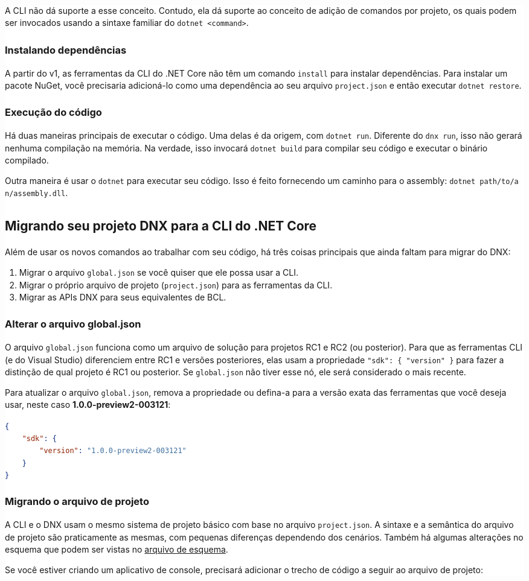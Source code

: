 A CLI não dá suporte a esse conceito. Contudo, ela dá suporte ao conceito de adição de comandos por projeto, os quais podem ser invocados usando a sintaxe familiar do `dotnet <command>`.

### <a name="installing-dependencies"></a>Instalando dependências
A partir do v1, as ferramentas da CLI do .NET Core não têm um comando `install` para instalar dependências. Para instalar um pacote NuGet, você precisaria adicioná-lo como uma dependência ao seu arquivo `project.json` e então executar `dotnet restore`. 

### <a name="running-your-code"></a>Execução do código
Há duas maneiras principais de executar o código. Uma delas é da origem, com `dotnet run`. Diferente do `dnx run`, isso não gerará nenhuma compilação na memória. Na verdade, isso invocará `dotnet build` para compilar seu código e executar o binário compilado. 

Outra maneira é usar o `dotnet` para executar seu código. Isso é feito fornecendo um caminho para o assembly: `dotnet path/to/an/assembly.dll`. 

## <a name="migrating-your-dnx-project-to-net-core-cli"></a>Migrando seu projeto DNX para a CLI do .NET Core
Além de usar os novos comandos ao trabalhar com seu código, há três coisas principais que ainda faltam para migrar do DNX:

1. Migrar o arquivo `global.json` se você quiser que ele possa usar a CLI.
2. Migrar o próprio arquivo de projeto (`project.json`) para as ferramentas da CLI.
3. Migrar as APIs DNX para seus equivalentes de BCL. 

### <a name="changing-the-globaljson-file"></a>Alterar o arquivo global.json
O arquivo `global.json` funciona como um arquivo de solução para projetos RC1 e RC2 (ou posterior). Para que as ferramentas CLI (e do Visual Studio) diferenciem entre RC1 e versões posteriores, elas usam a propriedade `"sdk": { "version" }` para fazer a distinção de qual projeto é RC1 ou posterior. Se `global.json` não tiver esse nó, ele será considerado o mais recente. 

Para atualizar o arquivo `global.json`, remova a propriedade ou defina-a para a versão exata das ferramentas que você deseja usar, neste caso **1.0.0-preview2-003121**:

```json
{
    "sdk": {
        "version": "1.0.0-preview2-003121"
    }
}
```

### <a name="migrating-the-project-file"></a>Migrando o arquivo de projeto
A CLI e o DNX usam o mesmo sistema de projeto básico com base no arquivo `project.json`. A sintaxe e a semântica do arquivo de projeto são praticamente as mesmas, com pequenas diferenças dependendo dos cenários. Também há algumas alterações no esquema que podem ser vistas no [arquivo de esquema](http://json.schemastore.org/project).

Se você estiver criando um aplicativo de console, precisará adicionar o trecho de código a seguir ao arquivo de projeto:
